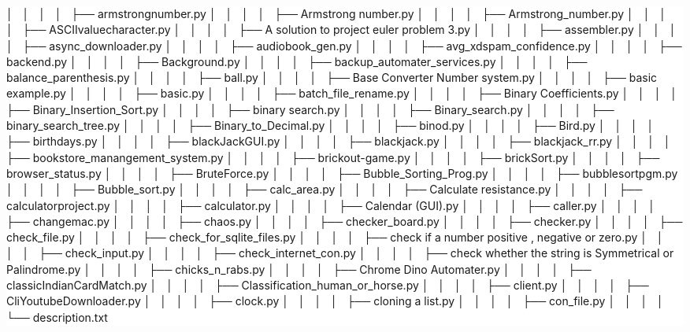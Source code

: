 │   │   │   │   ├── armstrongnumber.py
│   │   │   │   ├── Armstrong number.py
│   │   │   │   ├── Armstrong_number.py
│   │   │   │   ├── ASCIIvaluecharacter.py
│   │   │   │   ├── A solution to project euler problem 3.py
│   │   │   │   ├── assembler.py
│   │   │   │   ├── async_downloader.py
│   │   │   │   ├── audiobook_gen.py
│   │   │   │   ├── avg_xdspam_confidence.py
│   │   │   │   ├── backend.py
│   │   │   │   ├── Background.py
│   │   │   │   ├── backup_automater_services.py
│   │   │   │   ├── balance_parenthesis.py
│   │   │   │   ├── ball.py
│   │   │   │   ├── Base Converter Number system.py
│   │   │   │   ├── basic example.py
│   │   │   │   ├── basic.py
│   │   │   │   ├── batch_file_rename.py
│   │   │   │   ├── Binary Coefficients.py
│   │   │   │   ├── Binary_Insertion_Sort.py
│   │   │   │   ├── binary search.py
│   │   │   │   ├── Binary_search.py
│   │   │   │   ├── binary_search_tree.py
│   │   │   │   ├── Binary_to_Decimal.py
│   │   │   │   ├── binod.py
│   │   │   │   ├── Bird.py
│   │   │   │   ├── birthdays.py
│   │   │   │   ├── blackJackGUI.py
│   │   │   │   ├── blackjack.py
│   │   │   │   ├── blackjack_rr.py
│   │   │   │   ├── bookstore_manangement_system.py
│   │   │   │   ├── brickout-game.py
│   │   │   │   ├── brickSort.py
│   │   │   │   ├── browser_status.py
│   │   │   │   ├── BruteForce.py
│   │   │   │   ├── Bubble_Sorting_Prog.py
│   │   │   │   ├── bubblesortpgm.py
│   │   │   │   ├── Bubble_sort.py
│   │   │   │   ├── calc_area.py
│   │   │   │   ├── Calculate resistance.py
│   │   │   │   ├── calculatorproject.py
│   │   │   │   ├── calculator.py
│   │   │   │   ├── Calendar (GUI).py
│   │   │   │   ├── caller.py
│   │   │   │   ├── changemac.py
│   │   │   │   ├── chaos.py
│   │   │   │   ├── checker_board.py
│   │   │   │   ├── checker.py
│   │   │   │   ├── check_file.py
│   │   │   │   ├── check_for_sqlite_files.py
│   │   │   │   ├── check  if a number positive , negative or zero.py
│   │   │   │   ├── check_input.py
│   │   │   │   ├── check_internet_con.py
│   │   │   │   ├── check whether the string is Symmetrical or Palindrome.py
│   │   │   │   ├── chicks_n_rabs.py
│   │   │   │   ├── Chrome Dino Automater.py
│   │   │   │   ├── classicIndianCardMatch.py
│   │   │   │   ├── Classification_human_or_horse.py
│   │   │   │   ├── client.py
│   │   │   │   ├── CliYoutubeDownloader.py
│   │   │   │   ├── clock.py
│   │   │   │   ├── cloning a  list.py
│   │   │   │   ├── con_file.py
│   │   │   │   └── description.txt